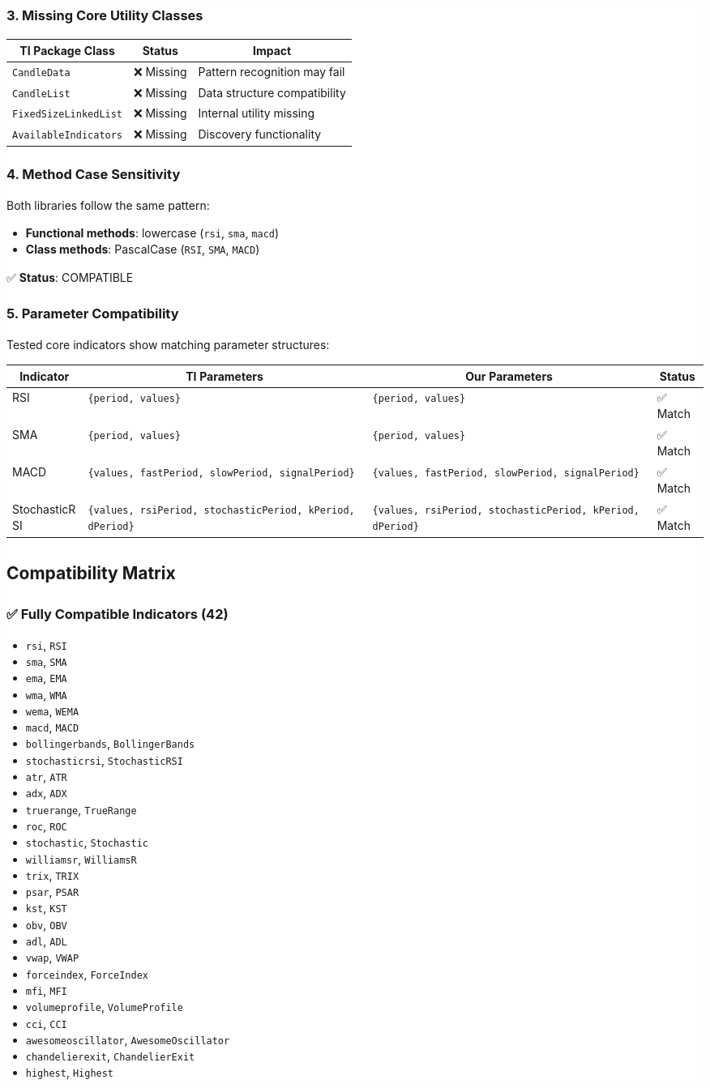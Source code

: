 ### 3. Missing Core Utility Classes

| TI Package Class | Status | Impact |
|------------------|--------|---------|
| `CandleData` | ❌ Missing | Pattern recognition may fail |
| `CandleList` | ❌ Missing | Data structure compatibility |
| `FixedSizeLinkedList` | ❌ Missing | Internal utility missing |
| `AvailableIndicators` | ❌ Missing | Discovery functionality |

### 4. Method Case Sensitivity

Both libraries follow the same pattern:
- **Functional methods**: lowercase (`rsi`, `sma`, `macd`)
- **Class methods**: PascalCase (`RSI`, `SMA`, `MACD`)  

✅ **Status**: COMPATIBLE

### 5. Parameter Compatibility

Tested core indicators show matching parameter structures:

| Indicator | TI Parameters | Our Parameters | Status |
|-----------|---------------|----------------|---------|
| RSI | `{period, values}` | `{period, values}` | ✅ Match |
| SMA | `{period, values}` | `{period, values}` | ✅ Match |
| MACD | `{values, fastPeriod, slowPeriod, signalPeriod}` | `{values, fastPeriod, slowPeriod, signalPeriod}` | ✅ Match |
| StochasticRSI | `{values, rsiPeriod, stochasticPeriod, kPeriod, dPeriod}` | `{values, rsiPeriod, stochasticPeriod, kPeriod, dPeriod}` | ✅ Match |

## Compatibility Matrix

### ✅ Fully Compatible Indicators (42)
- `rsi`, `RSI`
- `sma`, `SMA`  
- `ema`, `EMA`
- `wma`, `WMA`
- `wema`, `WEMA`
- `macd`, `MACD`
- `bollingerbands`, `BollingerBands`
- `stochasticrsi`, `StochasticRSI`
- `atr`, `ATR`
- `adx`, `ADX`
- `truerange`, `TrueRange`
- `roc`, `ROC`
- `stochastic`, `Stochastic`
- `williamsr`, `WilliamsR`
- `trix`, `TRIX`
- `psar`, `PSAR`
- `kst`, `KST`
- `obv`, `OBV`
- `adl`, `ADL`
- `vwap`, `VWAP`
- `forceindex`, `ForceIndex`
- `mfi`, `MFI`
- `volumeprofile`, `VolumeProfile`
- `cci`, `CCI`
- `awesomeoscillator`, `AwesomeOscillator`
- `chandelierexit`, `ChandelierExit`
- `highest`, `Highest`